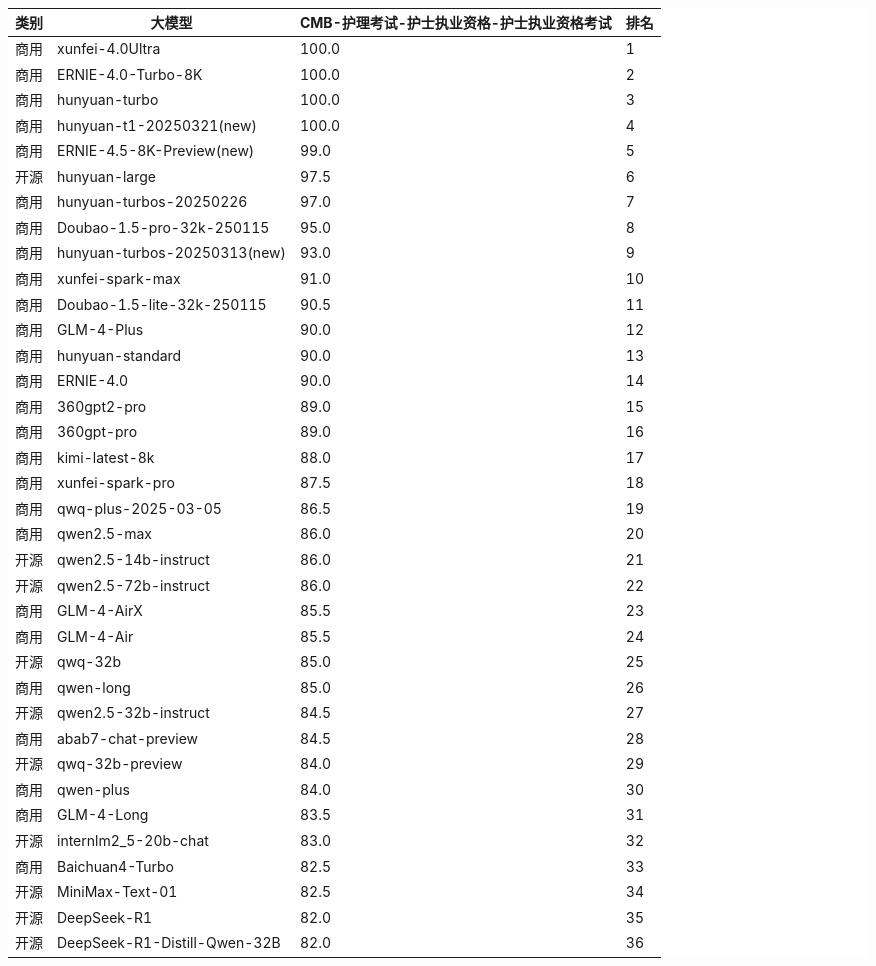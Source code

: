 
| 类别 | 大模型                         | CMB-护理考试-护士执业资格-护士执业资格考试 | 排名 |
|-----|------------------------------|---------|----|
|商用|xunfei-4.0Ultra|100.0|1|
|商用|ERNIE-4.0-Turbo-8K|100.0|2|
|商用|hunyuan-turbo|100.0|3|
|商用|hunyuan-t1-20250321(new)|100.0|4|
|商用|ERNIE-4.5-8K-Preview(new)|99.0|5|
|开源|hunyuan-large|97.5|6|
|商用|hunyuan-turbos-20250226|97.0|7|
|商用|Doubao-1.5-pro-32k-250115|95.0|8|
|商用|hunyuan-turbos-20250313(new)|93.0|9|
|商用|xunfei-spark-max|91.0|10|
|商用|Doubao-1.5-lite-32k-250115|90.5|11|
|商用|GLM-4-Plus|90.0|12|
|商用|hunyuan-standard|90.0|13|
|商用|ERNIE-4.0|90.0|14|
|商用|360gpt2-pro|89.0|15|
|商用|360gpt-pro|89.0|16|
|商用|kimi-latest-8k|88.0|17|
|商用|xunfei-spark-pro|87.5|18|
|商用|qwq-plus-2025-03-05|86.5|19|
|商用|qwen2.5-max|86.0|20|
|开源|qwen2.5-14b-instruct|86.0|21|
|开源|qwen2.5-72b-instruct|86.0|22|
|商用|GLM-4-AirX|85.5|23|
|商用|GLM-4-Air|85.5|24|
|开源|qwq-32b|85.0|25|
|商用|qwen-long|85.0|26|
|开源|qwen2.5-32b-instruct|84.5|27|
|商用|abab7-chat-preview|84.5|28|
|开源|qwq-32b-preview|84.0|29|
|商用|qwen-plus|84.0|30|
|商用|GLM-4-Long|83.5|31|
|开源|internlm2_5-20b-chat|83.0|32|
|商用|Baichuan4-Turbo|82.5|33|
|开源|MiniMax-Text-01|82.5|34|
|开源|DeepSeek-R1|82.0|35|
|开源|DeepSeek-R1-Distill-Qwen-32B|82.0|36|